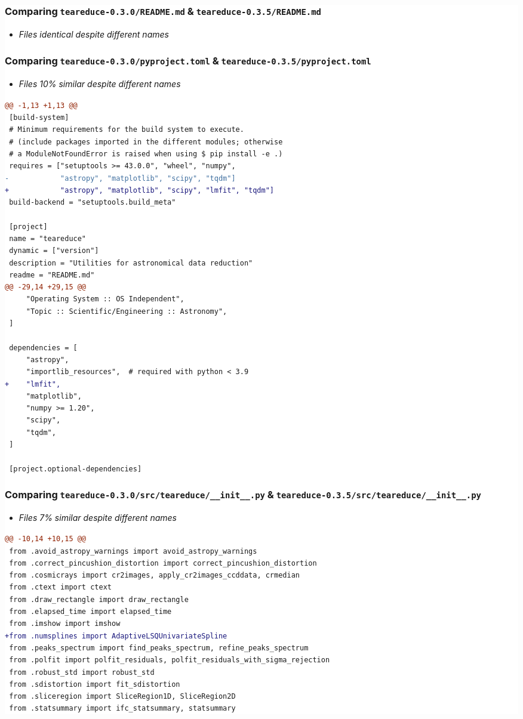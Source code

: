 ### Comparing `teareduce-0.3.0/README.md` & `teareduce-0.3.5/README.md`

 * *Files identical despite different names*

### Comparing `teareduce-0.3.0/pyproject.toml` & `teareduce-0.3.5/pyproject.toml`

 * *Files 10% similar despite different names*

```diff
@@ -1,13 +1,13 @@
 [build-system]
 # Minimum requirements for the build system to execute.
 # (include packages imported in the different modules; otherwise
 # a ModuleNotFoundError is raised when using $ pip install -e .)
 requires = ["setuptools >= 43.0.0", "wheel", "numpy",
-            "astropy", "matplotlib", "scipy", "tqdm"]
+            "astropy", "matplotlib", "scipy", "lmfit", "tqdm"]
 build-backend = "setuptools.build_meta"
 
 [project]
 name = "teareduce"
 dynamic = ["version"]
 description = "Utilities for astronomical data reduction"
 readme = "README.md"
@@ -29,14 +29,15 @@
     "Operating System :: OS Independent",
     "Topic :: Scientific/Engineering :: Astronomy",
 ]
 
 dependencies = [
     "astropy",
     "importlib_resources",  # required with python < 3.9
+    "lmfit",
     "matplotlib",
     "numpy >= 1.20",
     "scipy",
     "tqdm",
 ]
 
 [project.optional-dependencies]
```

### Comparing `teareduce-0.3.0/src/teareduce/__init__.py` & `teareduce-0.3.5/src/teareduce/__init__.py`

 * *Files 7% similar despite different names*

```diff
@@ -10,14 +10,15 @@
 from .avoid_astropy_warnings import avoid_astropy_warnings
 from .correct_pincushion_distortion import correct_pincushion_distortion
 from .cosmicrays import cr2images, apply_cr2images_ccddata, crmedian
 from .ctext import ctext
 from .draw_rectangle import draw_rectangle
 from .elapsed_time import elapsed_time
 from .imshow import imshow
+from .numsplines import AdaptiveLSQUnivariateSpline
 from .peaks_spectrum import find_peaks_spectrum, refine_peaks_spectrum
 from .polfit import polfit_residuals, polfit_residuals_with_sigma_rejection
 from .robust_std import robust_std
 from .sdistortion import fit_sdistortion
 from .sliceregion import SliceRegion1D, SliceRegion2D
 from .statsummary import ifc_statsummary, statsummary
```